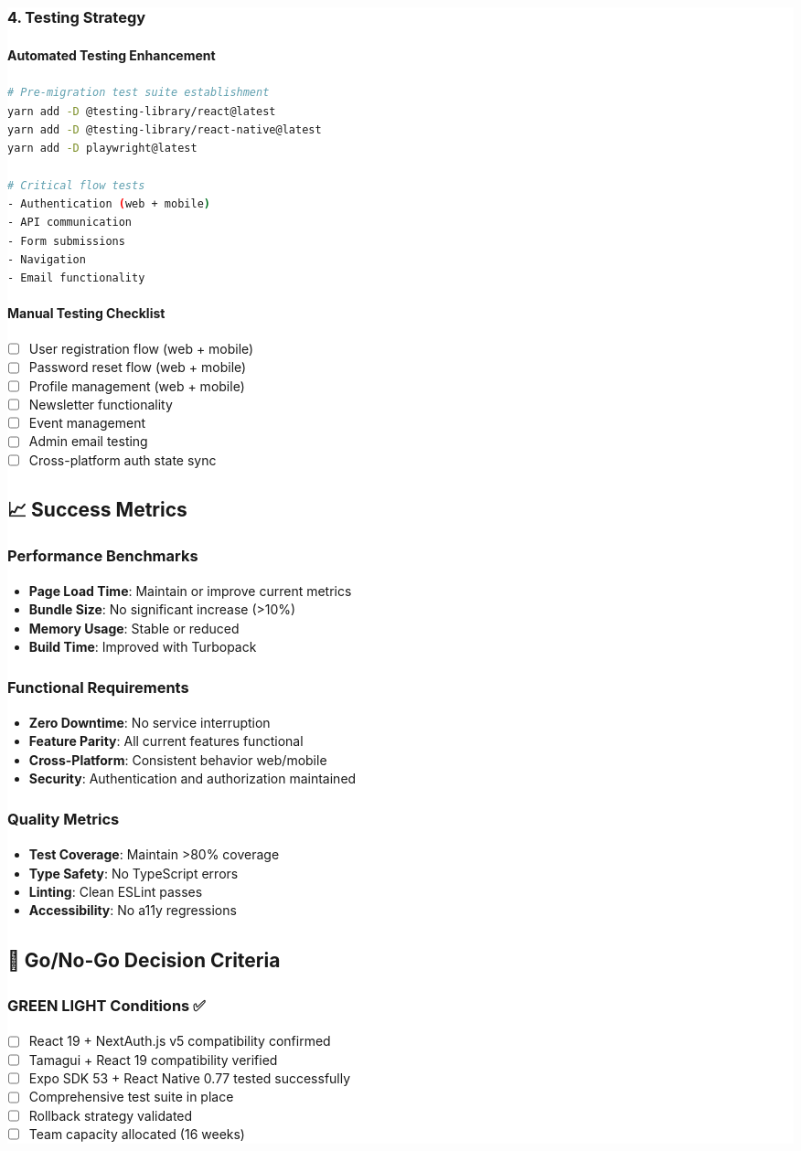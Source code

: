 ### 4. Testing Strategy

#### Automated Testing Enhancement
```bash
# Pre-migration test suite establishment
yarn add -D @testing-library/react@latest
yarn add -D @testing-library/react-native@latest
yarn add -D playwright@latest

# Critical flow tests
- Authentication (web + mobile)
- API communication
- Form submissions
- Navigation
- Email functionality
```

#### Manual Testing Checklist
- [ ] User registration flow (web + mobile)
- [ ] Password reset flow (web + mobile)  
- [ ] Profile management (web + mobile)
- [ ] Newsletter functionality
- [ ] Event management
- [ ] Admin email testing
- [ ] Cross-platform auth state sync

## 📈 Success Metrics

### Performance Benchmarks
- **Page Load Time**: Maintain or improve current metrics
- **Bundle Size**: No significant increase (>10%)
- **Memory Usage**: Stable or reduced
- **Build Time**: Improved with Turbopack

### Functional Requirements
- **Zero Downtime**: No service interruption
- **Feature Parity**: All current features functional
- **Cross-Platform**: Consistent behavior web/mobile
- **Security**: Authentication and authorization maintained

### Quality Metrics
- **Test Coverage**: Maintain >80% coverage
- **Type Safety**: No TypeScript errors
- **Linting**: Clean ESLint passes
- **Accessibility**: No a11y regressions

## 🎯 Go/No-Go Decision Criteria

### GREEN LIGHT Conditions ✅
- [ ] React 19 + NextAuth.js v5 compatibility confirmed
- [ ] Tamagui + React 19 compatibility verified
- [ ] Expo SDK 53 + React Native 0.77 tested successfully
- [ ] Comprehensive test suite in place
- [ ] Rollback strategy validated
- [ ] Team capacity allocated (16 weeks)
